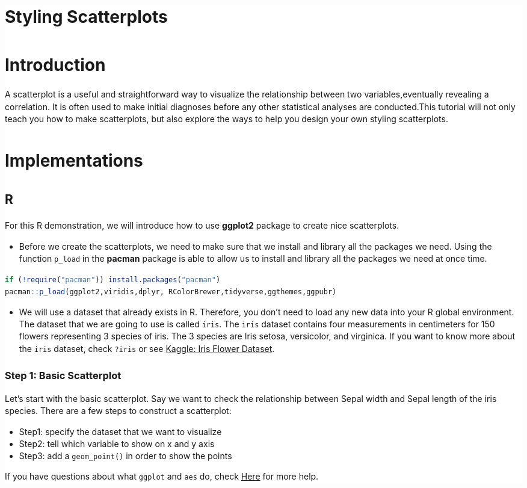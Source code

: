 Styling Scatterplots
================

# Introduction

A scatterplot is a useful and straightforward way to visualize the
relationship between two variables,eventually revealing a correlation.
It is often used to make initial diagnoses before any other statistical
analyses are conducted.This tutorial will not only teach you how to make
scatterplots, but also explore the ways to help you design your own
styling scatterplots.

# Implementations

## R

For this R demonstration, we will introduce how to use **ggplot2**
package to create nice scatterplots.

  - Before we create the scatterplots, we need to make sure that we
    install and library all the packages we need. Using the function
    `p_load` in the **pacman** package is able to allow us to install
    and library all the packages we need at once time.



``` r
if (!require("pacman")) install.packages("pacman")
pacman::p_load(ggplot2,viridis,dplyr, RColorBrewer,tidyverse,ggthemes,ggpubr)
```

  - We will use a dataset that already exists in R. Therefore, you don’t
    need to load any new data into your R global environment. The
    dataset that we are going to use is called `iris`. The `iris`
    dataset contains four measurements in centimeters for 150 flowers
    representing 3 species of iris. The 3 species are Iris setosa,
    versicolor, and virginica. If you want to know more about the `iris`
    dataset, check `?iris` or see [Kaggle: Iris Flower
    Dataset](https://www.kaggle.com/arshid/iris-flower-dataset).

### Step 1: Basic Scatterplot

Let’s start with the basic scatterplot. Say we want to check the
relationship between Sepal width and Sepal length of the iris species.
There are a few steps to construct a scatterplot:

  - Step1: specify the dataset that we want to visualize
  - Step2: tell which variable to show on x and y axis
  - Step3: add a `geom_point()` in order to show the points

If you have questions about what `ggplot` and `aes` do, check
[Here](https://lost-stats.github.io/Presentation/bar_graphs.html) for
more help.
